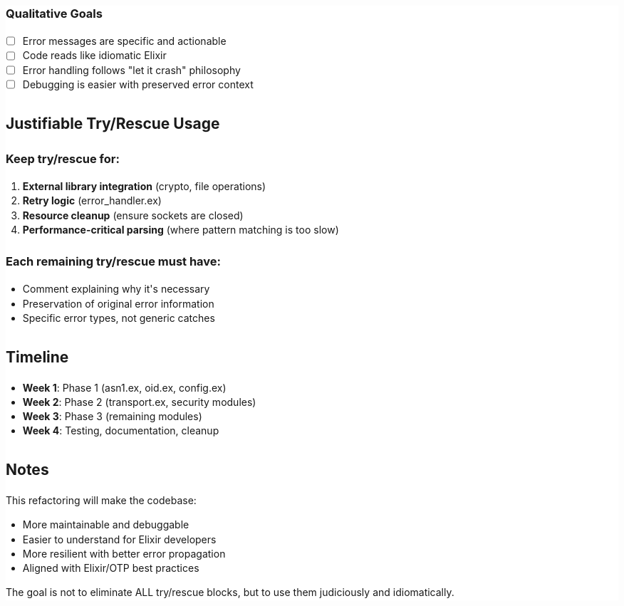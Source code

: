 ### Qualitative Goals
- [ ] Error messages are specific and actionable
- [ ] Code reads like idiomatic Elixir
- [ ] Error handling follows "let it crash" philosophy
- [ ] Debugging is easier with preserved error context

## Justifiable Try/Rescue Usage

### Keep try/rescue for:
1. **External library integration** (crypto, file operations)
2. **Retry logic** (error_handler.ex)
3. **Resource cleanup** (ensure sockets are closed)
4. **Performance-critical parsing** (where pattern matching is too slow)

### Each remaining try/rescue must have:
- Comment explaining why it's necessary
- Preservation of original error information
- Specific error types, not generic catches

## Timeline

- **Week 1**: Phase 1 (asn1.ex, oid.ex, config.ex)
- **Week 2**: Phase 2 (transport.ex, security modules)
- **Week 3**: Phase 3 (remaining modules)
- **Week 4**: Testing, documentation, cleanup

## Notes

This refactoring will make the codebase:
- More maintainable and debuggable
- Easier to understand for Elixir developers
- More resilient with better error propagation
- Aligned with Elixir/OTP best practices

The goal is not to eliminate ALL try/rescue blocks, but to use them judiciously and idiomatically.
